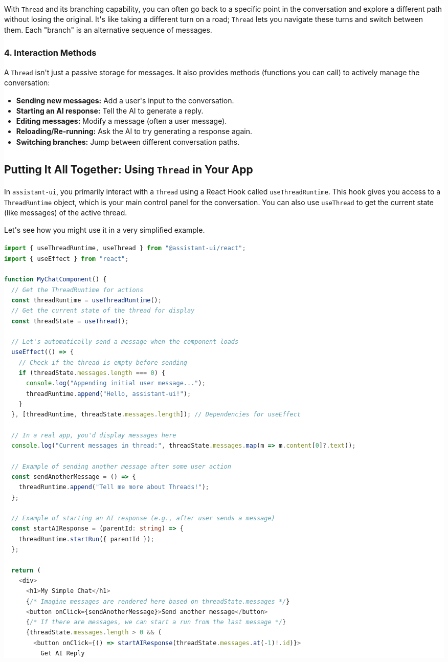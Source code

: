With `Thread` and its branching capability, you can often go back to a specific point in the conversation and explore a different path without losing the original. It's like taking a different turn on a road; `Thread` lets you navigate these turns and switch between them. Each "branch" is an alternative sequence of messages.

### 4. Interaction Methods

A `Thread` isn't just a passive storage for messages. It also provides methods (functions you can call) to actively manage the conversation:
*   **Sending new messages:** Add a user's input to the conversation.
*   **Starting an AI response:** Tell the AI to generate a reply.
*   **Editing messages:** Modify a message (often a user message).
*   **Reloading/Re-running:** Ask the AI to try generating a response again.
*   **Switching branches:** Jump between different conversation paths.

## Putting It All Together: Using `Thread` in Your App

In `assistant-ui`, you primarily interact with a `Thread` using a React Hook called `useThreadRuntime`. This hook gives you access to a `ThreadRuntime` object, which is your main control panel for the conversation. You can also use `useThread` to get the current state (like messages) of the active thread.

Let's see how you might use it in a very simplified example.

```typescript
import { useThreadRuntime, useThread } from "@assistant-ui/react";
import { useEffect } from "react";

function MyChatComponent() {
  // Get the ThreadRuntime for actions
  const threadRuntime = useThreadRuntime();
  // Get the current state of the thread for display
  const threadState = useThread();

  // Let's automatically send a message when the component loads
  useEffect(() => {
    // Check if the thread is empty before sending
    if (threadState.messages.length === 0) {
      console.log("Appending initial user message...");
      threadRuntime.append("Hello, assistant-ui!");
    }
  }, [threadRuntime, threadState.messages.length]); // Dependencies for useEffect

  // In a real app, you'd display messages here
  console.log("Current messages in thread:", threadState.messages.map(m => m.content[0]?.text));

  // Example of sending another message after some user action
  const sendAnotherMessage = () => {
    threadRuntime.append("Tell me more about Threads!");
  };

  // Example of starting an AI response (e.g., after user sends a message)
  const startAIResponse = (parentId: string) => {
    threadRuntime.startRun({ parentId });
  };

  return (
    <div>
      <h1>My Simple Chat</h1>
      {/* Imagine messages are rendered here based on threadState.messages */}
      <button onClick={sendAnotherMessage}>Send another message</button>
      {/* If there are messages, we can start a run from the last message */}
      {threadState.messages.length > 0 && (
        <button onClick={() => startAIResponse(threadState.messages.at(-1)!.id)}>
          Get AI Reply
```